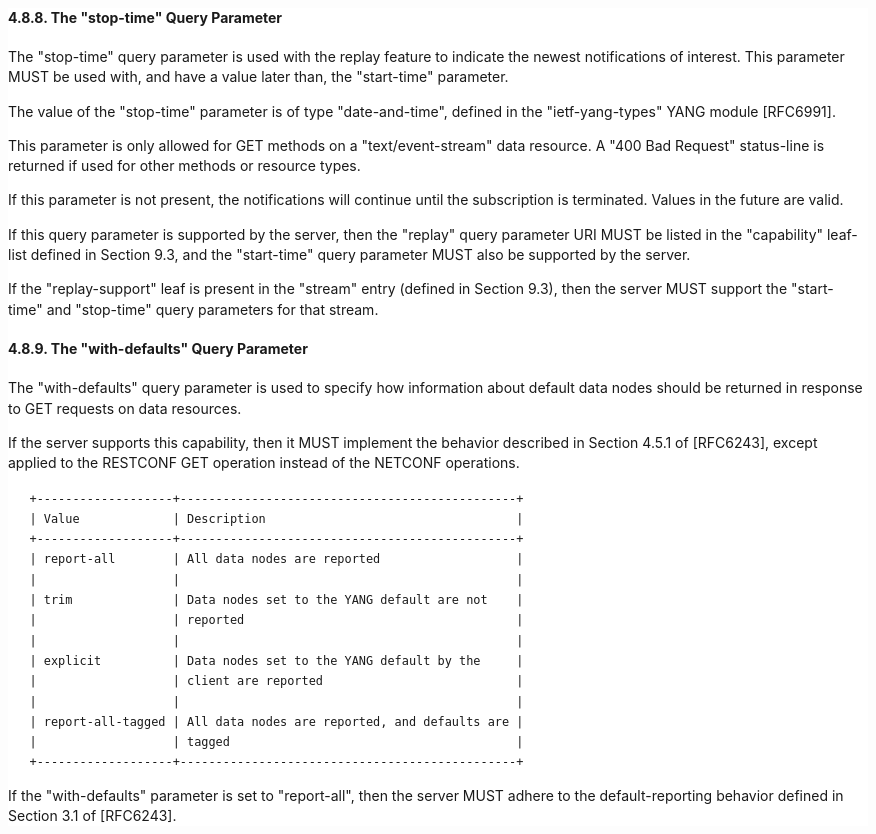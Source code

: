 #### 4.8.8.  The "stop-time" Query Parameter

   The "stop-time" query parameter is used with the replay feature to
   indicate the newest notifications of interest.  This parameter MUST
   be used with, and have a value later than, the "start-time"
   parameter.

   The value of the "stop-time" parameter is of type "date-and-time",
   defined in the "ietf-yang-types" YANG module [RFC6991].

   This parameter is only allowed for GET methods on a
   "text/event-stream" data resource.  A "400 Bad Request" status-line
   is returned if used for other methods or resource types.

   If this parameter is not present, the notifications will continue
   until the subscription is terminated.  Values in the future are
   valid.

   If this query parameter is supported by the server, then the "replay"
   query parameter URI MUST be listed in the "capability" leaf-list
   defined in Section 9.3, and the "start-time" query parameter MUST
   also be supported by the server.

   If the "replay-support" leaf is present in the "stream" entry
   (defined in Section 9.3), then the server MUST support the
   "start-time" and "stop-time" query parameters for that stream.

#### 4.8.9.  The "with-defaults" Query Parameter

   The "with-defaults" query parameter is used to specify how
   information about default data nodes should be returned in response
   to GET requests on data resources.

   If the server supports this capability, then it MUST implement the
   behavior described in Section 4.5.1 of [RFC6243], except applied to
   the RESTCONF GET operation instead of the NETCONF operations.

```
   +-------------------+-----------------------------------------------+
   | Value             | Description                                   |
   +-------------------+-----------------------------------------------+
   | report-all        | All data nodes are reported                   |
   |                   |                                               |
   | trim              | Data nodes set to the YANG default are not    |
   |                   | reported                                      |
   |                   |                                               |
   | explicit          | Data nodes set to the YANG default by the     |
   |                   | client are reported                           |
   |                   |                                               |
   | report-all-tagged | All data nodes are reported, and defaults are |
   |                   | tagged                                        |
   +-------------------+-----------------------------------------------+
```

   If the "with-defaults" parameter is set to "report-all", then the
   server MUST adhere to the default-reporting behavior defined in
   Section 3.1 of [RFC6243].
